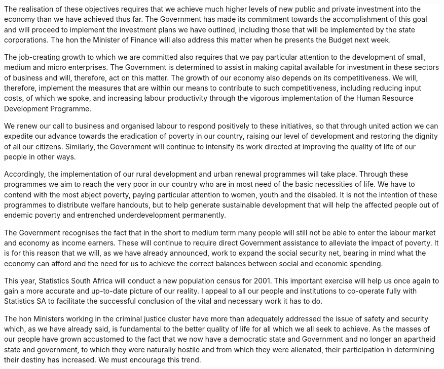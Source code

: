 The realisation of these objectives requires that we achieve much higher
levels of new public and private investment into the economy than we have
achieved thus far. The Government has made its commitment towards the
accomplishment of this goal and will proceed to implement the investment
plans we have outlined, including those that will be implemented by the
state corporations. The hon the Minister of Finance will also address this
matter when he presents the Budget next week.

The job-creating growth to which we are committed also requires that we pay
particular attention to the development of small, medium and micro
enterprises. The Government is determined to assist in making capital
available for investment in these sectors of business and will, therefore,
act on this matter.
The growth of our economy also depends on its competitiveness. We will,
therefore, implement the measures that are within our means to contribute
to such competitiveness, including reducing input costs, of which we spoke,
and increasing labour productivity through the vigorous implementation of
the Human Resource Development Programme.

We renew our call to business and organised labour to respond positively to
these initiatives, so that through united action we can expedite our
advance towards the eradication of poverty in our country, raising our
level of development and restoring the dignity of all our citizens.
Similarly, the Government will continue to intensify its work directed at
improving the quality of life of our people in other ways.

Accordingly, the implementation of our rural development and urban renewal
programmes will take place. Through these programmes we aim to reach the
very poor in our country who are in most need of the basic necessities of
life. We have to contend with the most abject poverty, paying particular
attention to women, youth and the disabled. It is not the intention of
these programmes to distribute welfare handouts, but to help generate
sustainable development that will help the affected people out of endemic
poverty and entrenched underdevelopment permanently.

The Government recognises the fact that in the short to medium term many
people will still not be able to enter the labour market and economy as
income earners. These will continue to require direct Government assistance
to alleviate the impact of poverty. It is for this reason that we will, as
we have already announced, work to expand the social security net, bearing
in mind what the economy can afford and the need for us to achieve the
correct balances between social and economic spending.

This year, Statistics South Africa will conduct a new population census for
2001. This important exercise will help us once again to gain a more
accurate and up-to-date picture of our reality. I appeal to all our people
and institutions to co-operate fully with Statistics SA to facilitate the
successful conclusion of the vital and necessary work it has to do.

The hon Ministers working in the criminal justice cluster have more than
adequately addressed the issue of safety and security which, as we have
already said, is fundamental to the better quality of life for all which we
all seek to achieve. As the masses of our people have grown accustomed to
the fact that we now have a democratic state and Government and no longer
an apartheid state and government, to which they were naturally hostile and
from which they were alienated, their participation in determining their
destiny has increased. We must encourage this trend.
